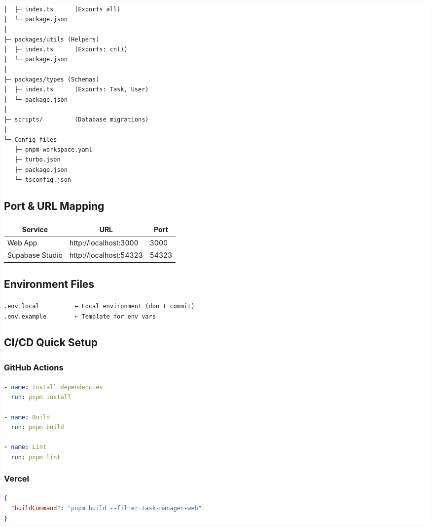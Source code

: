 ```
│  ├─ index.ts      (Exports all)
│  └─ package.json
│
├─ packages/utils (Helpers)
│  ├─ index.ts      (Exports: cn())
│  └─ package.json
│
├─ packages/types (Schemas)
│  ├─ index.ts      (Exports: Task, User)
│  └─ package.json
│
├─ scripts/         (Database migrations)
│
└─ Config files
   ├─ pnpm-workspace.yaml
   ├─ turbo.json
   ├─ package.json
   └─ tsconfig.json
```

## Port & URL Mapping

| Service | URL | Port |
|---------|-----|------|
| Web App | http://localhost:3000 | 3000 |
| Supabase Studio | http://localhost:54323 | 54323 |

## Environment Files

```
.env.local          ← Local environment (don't commit)
.env.example        ← Template for env vars
```

## CI/CD Quick Setup

### GitHub Actions
```yaml
- name: Install dependencies
  run: pnpm install

- name: Build
  run: pnpm build

- name: Lint
  run: pnpm lint
```

### Vercel
```json
{
  "buildCommand": "pnpm build --filter=task-manager-web"
}
```
